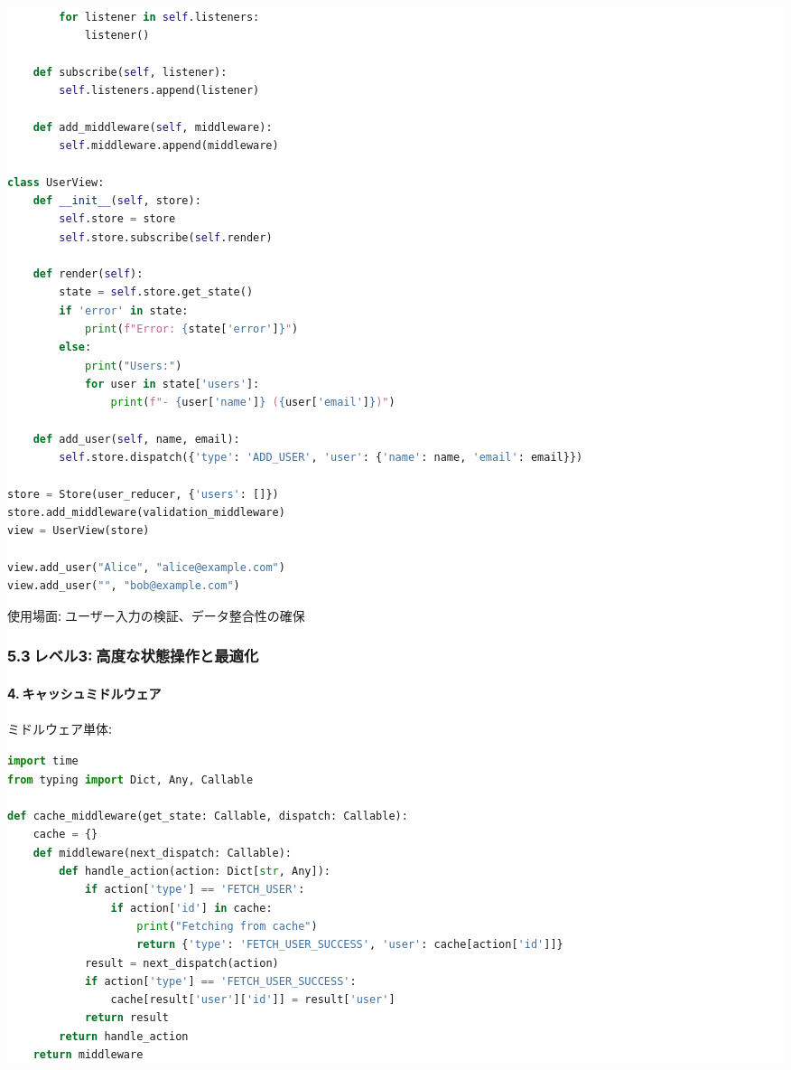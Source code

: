 ```python
        for listener in self.listeners:
            listener()

    def subscribe(self, listener):
        self.listeners.append(listener)

    def add_middleware(self, middleware):
        self.middleware.append(middleware)

class UserView:
    def __init__(self, store):
        self.store = store
        self.store.subscribe(self.render)

    def render(self):
        state = self.store.get_state()
        if 'error' in state:
            print(f"Error: {state['error']}")
        else:
            print("Users:")
            for user in state['users']:
                print(f"- {user['name']} ({user['email']})")

    def add_user(self, name, email):
        self.store.dispatch({'type': 'ADD_USER', 'user': {'name': name, 'email': email}})

store = Store(user_reducer, {'users': []})
store.add_middleware(validation_middleware)
view = UserView(store)

view.add_user("Alice", "alice@example.com")
view.add_user("", "bob@example.com")
```

使用場面: ユーザー入力の検証、データ整合性の確保

### 5.3 レベル3: 高度な状態操作と最適化

#### 4. キャッシュミドルウェア

ミドルウェア単体:

```python
import time
from typing import Dict, Any, Callable

def cache_middleware(get_state: Callable, dispatch: Callable):
    cache = {}
    def middleware(next_dispatch: Callable):
        def handle_action(action: Dict[str, Any]):
            if action['type'] == 'FETCH_USER':
                if action['id'] in cache:
                    print("Fetching from cache")
                    return {'type': 'FETCH_USER_SUCCESS', 'user': cache[action['id']]}
            result = next_dispatch(action)
            if action['type'] == 'FETCH_USER_SUCCESS':
                cache[result['user']['id']] = result['user']
            return result
        return handle_action
    return middleware
```

